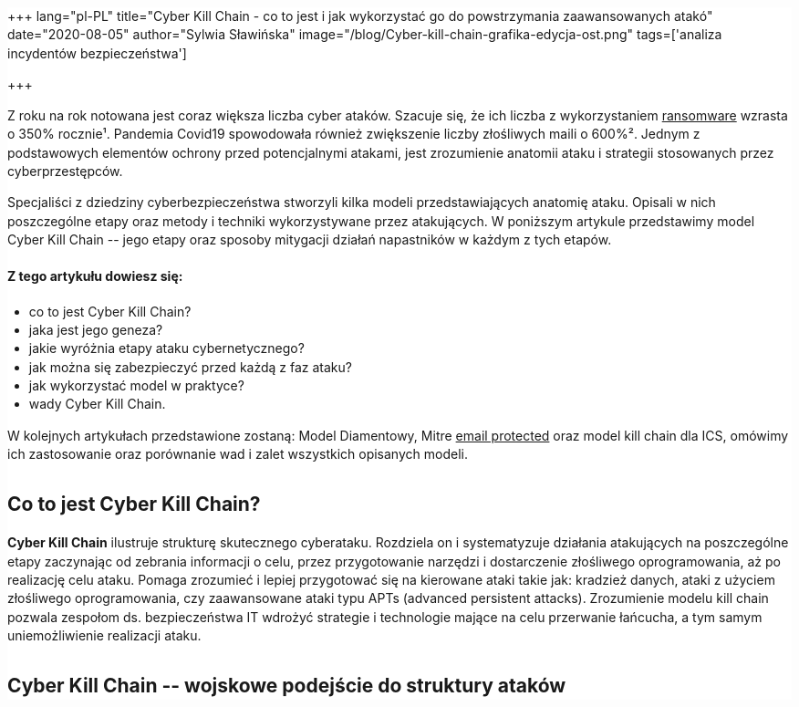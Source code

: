 +++
lang="pl-PL"
title="Cyber Kill Chain - co to jest i jak wykorzystać go do powstrzymania zaawansowanych atakó"
date="2020-08-05"
author="Sylwia Sławińska"
image="/blog/Cyber-kill-chain-grafika-edycja-ost.png"
tags=['analiza incydentów bezpieczeństwa']

+++

Z roku na rok notowana jest coraz większa liczba cyber ataków. Szacuje
się, że ich liczba z wykorzystaniem
[ransomware](https://seqred.pl/ransomware-co-to-jest-jak-sie-zabezpieczyc-jak-usunac/)
wzrasta o 350% rocznie¹. Pandemia Covid19 spowodowała również
zwiększenie liczby złośliwych maili o 600%². Jednym z podstawowych
elementów ochrony przed potencjalnymi atakami, jest zrozumienie anatomii
ataku i strategii stosowanych przez cyberprzestępców.

Specjaliści z dziedziny cyberbezpieczeństwa stworzyli kilka modeli
przedstawiających anatomię ataku. Opisali w nich poszczególne etapy oraz
metody i techniki wykorzystywane przez atakujących. W poniższym artykule
przedstawimy model Cyber Kill Chain -- jego etapy oraz sposoby mitygacji
działań napastników w każdym z tych etapów.

#### **Z tego artykułu dowiesz się:**

-   co to jest Cyber Kill Chain?
-   jaka jest jego geneza?
-   jakie wyróżnia etapy ataku cybernetycznego?
-   jak można się zabezpieczyć przed każdą z faz ataku?
-   jak wykorzystać model w praktyce?
-   wady Cyber Kill Chain.

W kolejnych artykułach przedstawione zostaną: Model Diamentowy, Mitre
[email protected](/cdn-cgi/l/email-protection) oraz model kill chain dla ICS, omówimy ich
zastosowanie oraz porównanie wad i zalet wszystkich opisanych modeli.

## Co to jest Cyber Kill Chain?

**Cyber Kill Chain** ilustruje strukturę skutecznego cyberataku.
Rozdziela on i systematyzuje działania atakujących na poszczególne etapy
zaczynając od zebrania informacji o celu, przez przygotowanie narzędzi i
dostarczenie złośliwego oprogramowania, aż po realizację celu ataku.
Pomaga zrozumieć i lepiej przygotować się na kierowane ataki takie jak:
kradzież danych, ataki z użyciem złośliwego oprogramowania, czy
zaawansowane ataki typu APTs (advanced persistent attacks). Zrozumienie
modelu kill chain pozwala zespołom ds. bezpieczeństwa IT wdrożyć
strategie i technologie mające na celu przerwanie łańcucha, a tym samym
uniemożliwienie realizacji ataku.

## Cyber Kill Chain -- wojskowe podejście do struktury ataków
